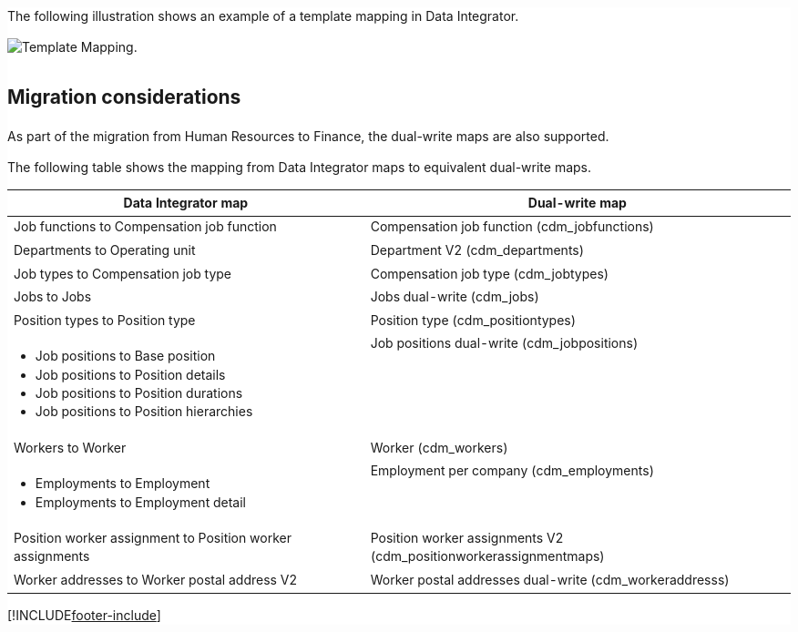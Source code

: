 The following illustration shows an example of a template mapping in Data Integrator. 

![Template Mapping.](./media/IntegrationMapping.png)

## Migration considerations

As part of the migration from Human Resources to Finance, the dual-write maps are also supported.

The following table shows the mapping from Data Integrator maps to equivalent dual-write maps.

| Data Integrator map | Dual-write map |
|---------------------|----------------|
| Job functions to Compensation job function | Compensation job function (cdm\_jobfunctions) |
| Departments to Operating unit | Department V2 (cdm\_departments) |
| Job types to Compensation job type | Compensation job type (cdm\_jobtypes) |
| Jobs to Jobs | Jobs dual-write (cdm\_jobs) |
| Position types to Position type | Position type (cdm\_positiontypes) |
| <ul><li>Job positions to Base position</li><li>Job positions to Position details</li><li>Job positions to Position durations</li><li>Job positions to Position hierarchies</li></ul> | Job positions dual-write (cdm\_jobpositions) |
| Workers to Worker | Worker (cdm\_workers) |
| <ul><li>Employments to Employment</li><li>Employments to Employment detail</li></ul> | Employment per company (cdm\_employments) |
| Position worker assignment to Position worker assignments | Position worker assignments V2 (cdm\_positionworkerassignmentmaps) |
| Worker addresses to Worker postal address V2 | Worker postal addresses dual-write (cdm\_workeraddresss) |

[!INCLUDE[footer-include](../includes/footer-banner.md)]
